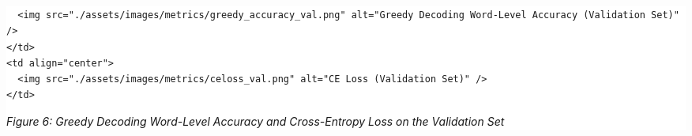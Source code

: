       <img src="./assets/images/metrics/greedy_accuracy_val.png" alt="Greedy Decoding Word-Level Accuracy (Validation Set)" />
    </td>
    <td align="center">
      <img src="./assets/images/metrics/celoss_val.png" alt="CE Loss (Validation Set)" />
    </td>
  </tr>
  <tr>
    <td colspan="2" align="center"><em>Figure 6: Greedy Decoding Word-Level Accuracy and Cross-Entropy Loss on the Validation Set</em></td>
  </tr>
</table>
